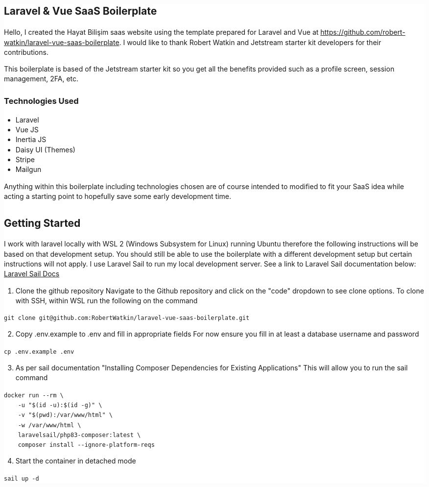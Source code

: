 ## Laravel & Vue SaaS Boilerplate

Hello, I created the Hayat Bilişim saas website using the template prepared for Laravel and Vue at https://github.com/robert-watkin/laravel-vue-saas-boilerplate. 
I would like to thank Robert Watkin and Jetstream starter kit developers for their contributions.

This boilerplate is based of the Jetstream starter kit so you get all the benefits provided such as a profile screen, session management, 2FA, etc.

### Technologies Used
- Laravel
- Vue JS
- Inertia JS
- Daisy UI (Themes)
- Stripe
- Mailgun

Anything within this boilerplate including technologies chosen are of course intended to modified to fit your SaaS idea while acting a starting point to hopefully save some early development time.

## Getting Started

I work with laravel locally with WSL 2 (Windows Subsystem for Linux) running Ubuntu therefore the following instructions will be based on that development setup. You should still be able to use the boilerplate with a different development setup but certain instructions will not apply. I use Laravel Sail to run my local development server. See a link to Laravel Sail documentation below:
[Laravel Sail Docs](https://laravel.com/docs/11.x/sail)

1. Clone the github repository
Navigate to the Github repository and click on the "code" dropdown to see clone options. To clone with SSH, within WSL run the following on the command
```
git clone git@github.com:RobertWatkin/laravel-vue-saas-boilerplate.git
```

2. Copy .env.example to .env and fill in appropriate fields
For now ensure you fill in at least a database username and password
```
cp .env.example .env
```

3. As per sail documentation "Installing Composer Dependencies for Existing Applications"
This will allow you to run the sail command
```
docker run --rm \
    -u "$(id -u):$(id -g)" \
    -v "$(pwd):/var/www/html" \
    -w /var/www/html \
    laravelsail/php83-composer:latest \
    composer install --ignore-platform-reqs
``` 

4. Start the container in detached mode
```
sail up -d
```
